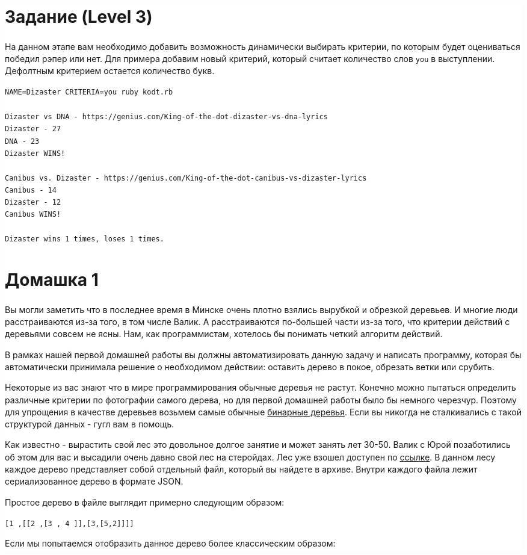 # Задание (Level 3)

На данном этапе вам необходимо добавить возможность динамически выбирать критерии, по которым будет оцениваться победил рэпер или нет. Для примера добавим новый критерий, который считает количество слов `you` в выступлении. Дефолтным критерием остается количество букв.

```
NAME=Dizaster CRITERIA=you ruby kodt.rb

Dizaster vs DNA - https://genius.com/King-of-the-dot-dizaster-vs-dna-lyrics
Dizaster - 27
DNA - 23
Dizaster WINS!

Canibus vs. Dizaster - https://genius.com/King-of-the-dot-canibus-vs-dizaster-lyrics
Canibus - 14
Dizaster - 12
Canibus WINS!

Dizaster wins 1 times, loses 1 times.
```


# Домашка 1

Вы могли заметить что в последнее время в Минске очень плотно взялись вырубкой и обрезкой деревьев. И многие люди расстраиваются из-за того, в том числе Валик. А расстраиваются по-большей части из-за того, что критерии действий с деревьями совсем не ясны. Нам, как программистам, хотелось бы понимать четкий алгоритм действий.

В рамках нашей первой домашней работы вы должны автоматизировать данную задачу и написать программу, которая бы автоматически принимала решение о необходимом действии: оставить дерево в покое, обрезать ветки или срубить.

Некоторые из вас знают что в мире программирования обычные деревья не растут. Конечно можно пытаться определить различные критерии по фотографии самого дерева, но для первой домашней работы было бы немного черезчур. Поэтому для упрощения в качестве деревьев возьмем самые обычные [бинарные деревья](https://ru.wikipedia.org/wiki/%D0%94%D0%B2%D0%BE%D0%B8%D1%87%D0%BD%D0%BE%D0%B5_%D0%B4%D0%B5%D1%80%D0%B5%D0%B2%D0%BE). Если вы никогда не сталкивались с такой структурой данных - гугл вам в помощь.

Как известно - вырастить свой лес это довольное долгое занятие и может занять лет 30-50. Валик с Юрой позаботились об этом для вас и высадили очень давно свой лес на стеройдах. Лес уже взошел доступен по [ссылке](https://drive.google.com/open?id=0B92bV6468y4SSXY2NHI1LVR5Y0E). В данном лесу каждое дерево представляет собой отдельный файл, который вы найдете в архиве. Внутри каждого файла лежит сериализованное дерево в формате JSON.

Простое дерево в файле выглядит примерно следующим образом:

```small.tree
[1 ,[[2 ,[3 , 4 ]],[3,[5,2]]]]
```

Если мы попытаемся отобразить данное дерево более классическим образом:
